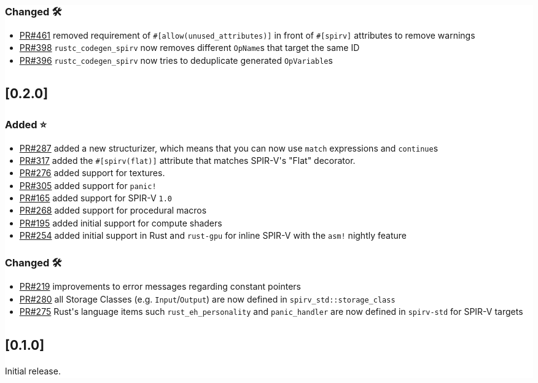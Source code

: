 ### Changed 🛠
- [PR#461](https://github.com/EmbarkStudios/rust-gpu/pull/461) removed requirement of `#[allow(unused_attributes)]` in front of `#[spirv]` attributes to remove warnings
- [PR#398](https://github.com/EmbarkStudios/rust-gpu/pull/398) `rustc_codegen_spirv` now removes different `OpName`s that target the same ID
- [PR#396](https://github.com/EmbarkStudios/rust-gpu/pull/396) `rustc_codegen_spirv` now tries to deduplicate generated `OpVariable`s

## [0.2.0]

### Added ⭐
- [PR#287](https://github.com/EmbarkStudios/rust-gpu/pull/287) added a new structurizer, which means that you can now use `match` expressions and `continue`s
- [PR#317](https://github.com/EmbarkStudios/rust-gpu/pull/317) added the `#[spirv(flat)]` attribute that matches SPIR-V's "Flat" decorator.
- [PR#276](https://github.com/EmbarkStudios/rust-gpu/pull/276) added support for textures.
- [PR#305](https://github.com/EmbarkStudios/rust-gpu/pull/305) added support for `panic!`
- [PR#165](https://github.com/EmbarkStudios/rust-gpu/pull/165) added support for SPIR-V `1.0`
- [PR#268](https://github.com/EmbarkStudios/rust-gpu/pull/268) added support for procedural macros
- [PR#195](https://github.com/EmbarkStudios/rust-gpu/pull/195) added initial support for  compute shaders
- [PR#254](https://github.com/EmbarkStudios/rust-gpu/pull/254) added initial support in Rust and `rust-gpu` for inline SPIR-V with the `asm!` nightly feature

### Changed 🛠
- [PR#219](https://github.com/EmbarkStudios/rust-gpu/pull/219) improvements to error messages regarding constant pointers
- [PR#280](https://github.com/EmbarkStudios/rust-gpu/pull/280) all Storage Classes (e.g. `Input`/`Output`) are now defined in `spirv_std::storage_class`
- [PR#275](https://github.com/EmbarkStudios/rust-gpu/pull/275) Rust's language items such `rust_eh_personality` and `panic_handler` are now defined in `spirv-std` for SPIR-V targets

## [0.1.0]

Initial release.
